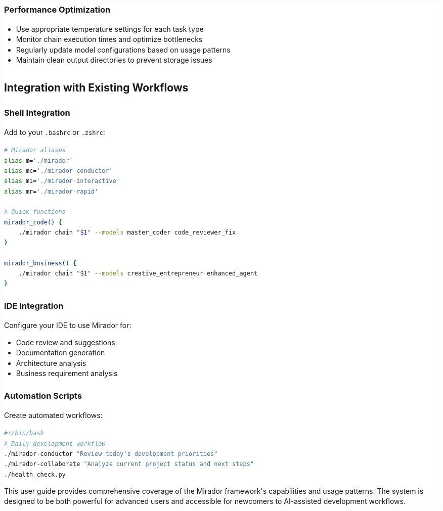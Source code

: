 ### Performance Optimization
- Use appropriate temperature settings for each task type
- Monitor chain execution times and optimize bottlenecks
- Regularly update model configurations based on usage patterns
- Maintain clean output directories to prevent storage issues

## Integration with Existing Workflows

### Shell Integration
Add to your `.bashrc` or `.zshrc`:

```bash
# Mirador aliases
alias m='./mirador'
alias mc='./mirador-conductor'
alias mi='./mirador-interactive'
alias mr='./mirador-rapid'

# Quick functions
mirador_code() {
    ./mirador chain "$1" --models master_coder code_reviewer_fix
}

mirador_business() {
    ./mirador chain "$1" --models creative_entrepreneur enhanced_agent
}
```

### IDE Integration
Configure your IDE to use Mirador for:
- Code review and suggestions
- Documentation generation
- Architecture analysis
- Business requirement analysis

### Automation Scripts
Create automated workflows:

```bash
#!/bin/bash
# Daily development workflow
./mirador-conductor "Review today's development priorities"
./mirador-collaborate "Analyze current project status and next steps"
./health_check.py
```

This user guide provides comprehensive coverage of the Mirador framework's capabilities and usage patterns. The system is designed to be both powerful for advanced users and accessible for newcomers to AI-assisted development workflows.

